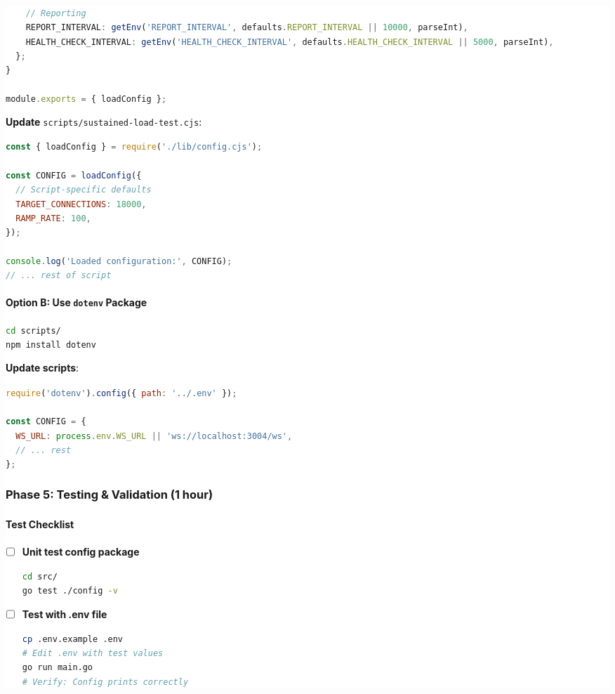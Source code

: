 ```javascript
    // Reporting
    REPORT_INTERVAL: getEnv('REPORT_INTERVAL', defaults.REPORT_INTERVAL || 10000, parseInt),
    HEALTH_CHECK_INTERVAL: getEnv('HEALTH_CHECK_INTERVAL', defaults.HEALTH_CHECK_INTERVAL || 5000, parseInt),
  };
}

module.exports = { loadConfig };
```

**Update** `scripts/sustained-load-test.cjs`:
```javascript
const { loadConfig } = require('./lib/config.cjs');

const CONFIG = loadConfig({
  // Script-specific defaults
  TARGET_CONNECTIONS: 18000,
  RAMP_RATE: 100,
});

console.log('Loaded configuration:', CONFIG);
// ... rest of script
```

#### Option B: Use `dotenv` Package

```bash
cd scripts/
npm install dotenv
```

**Update scripts**:
```javascript
require('dotenv').config({ path: '../.env' });

const CONFIG = {
  WS_URL: process.env.WS_URL || 'ws://localhost:3004/ws',
  // ... rest
};
```

### Phase 5: Testing & Validation (1 hour)

#### Test Checklist

- [ ] **Unit test config package**
  ```bash
  cd src/
  go test ./config -v
  ```

- [ ] **Test with .env file**
  ```bash
  cp .env.example .env
  # Edit .env with test values
  go run main.go
  # Verify: Config prints correctly
  ```
